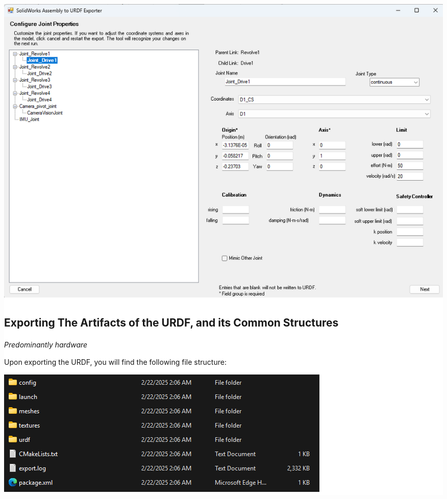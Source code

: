 ![Solidworks Export](../assets/Goal6/URDF_Export_Window_2.png)


## Exporting The Artifacts of the URDF, and its Common Structures

_Predominantly hardware_

Upon exporting the URDF, you will find the following file structure:

![Reference Frames](../assets/Goal6/Exported_Files_From_Solidworks.png)
